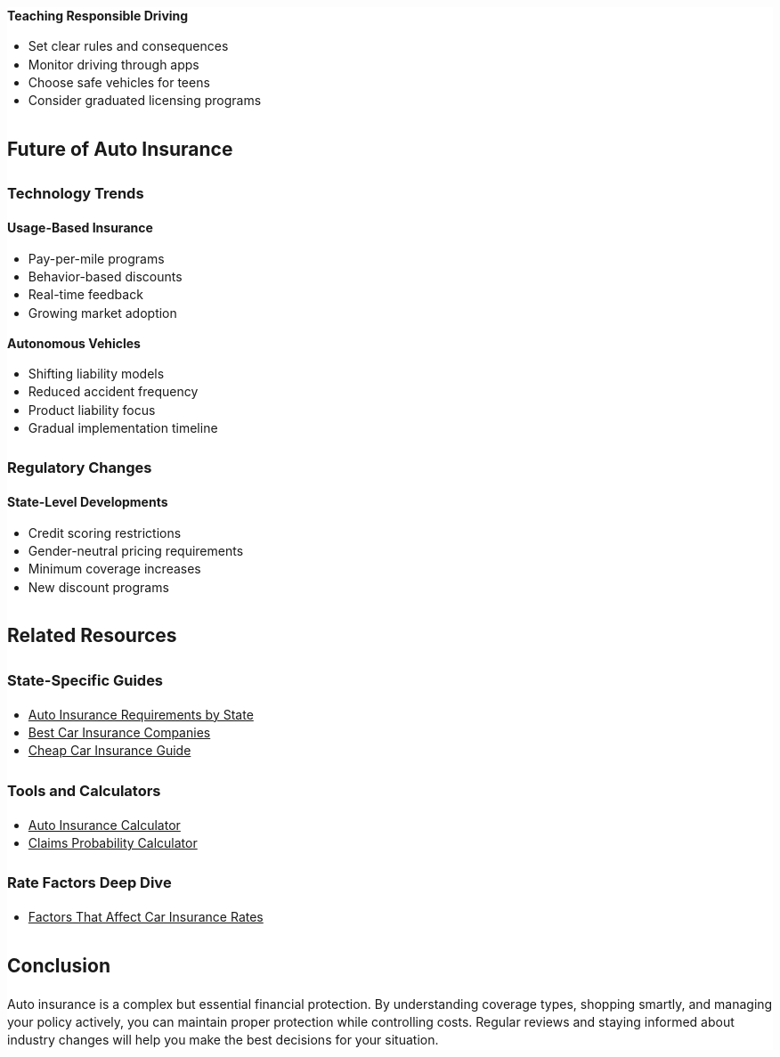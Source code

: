 **Teaching Responsible Driving**
- Set clear rules and consequences
- Monitor driving through apps
- Choose safe vehicles for teens
- Consider graduated licensing programs

## Future of Auto Insurance

### Technology Trends

**Usage-Based Insurance**
- Pay-per-mile programs
- Behavior-based discounts
- Real-time feedback
- Growing market adoption

**Autonomous Vehicles**
- Shifting liability models
- Reduced accident frequency
- Product liability focus
- Gradual implementation timeline

### Regulatory Changes

**State-Level Developments**
- Credit scoring restrictions
- Gender-neutral pricing requirements
- Minimum coverage increases
- New discount programs

## Related Resources

### State-Specific Guides
- [Auto Insurance Requirements by State](/posts/auto-insurance-requirements-by-state-2025/)
- [Best Car Insurance Companies](/posts/best-car-insurance-companies-2025/)
- [Cheap Car Insurance Guide](/posts/cheap-car-insurance-guide-2025/)

### Tools and Calculators
- [Auto Insurance Calculator](/tools/auto-insurance-calculator/)
- [Claims Probability Calculator](/tools/claims-probability-calculator/)

### Rate Factors Deep Dive
- [Factors That Affect Car Insurance Rates](/posts/factors-that-affect-car-insurance-rates-2025/)

## Conclusion

Auto insurance is a complex but essential financial protection. By understanding coverage types, shopping smartly, and managing your policy actively, you can maintain proper protection while controlling costs. Regular reviews and staying informed about industry changes will help you make the best decisions for your situation.

